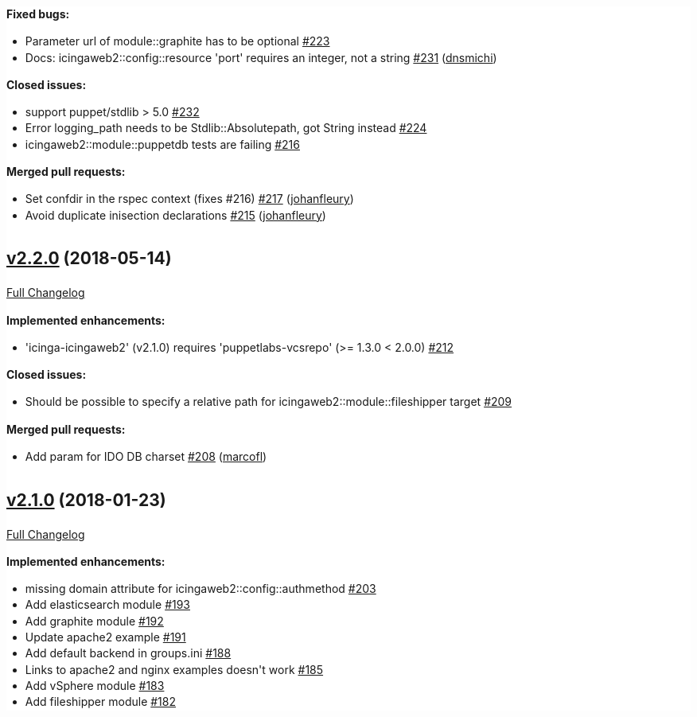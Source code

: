 **Fixed bugs:**

- Parameter url of module::graphite has to be optional [\#223](https://github.com/voxpupuli/puppet-icingaweb2/issues/223)
- Docs: icingaweb2::config::resource 'port' requires an integer, not a string [\#231](https://github.com/voxpupuli/puppet-icingaweb2/pull/231) ([dnsmichi](https://github.com/dnsmichi))

**Closed issues:**

- support puppet/stdlib \> 5.0 [\#232](https://github.com/voxpupuli/puppet-icingaweb2/issues/232)
- Error logging\_path needs to be Stdlib::Absolutepath, got String instead [\#224](https://github.com/voxpupuli/puppet-icingaweb2/issues/224)
- icingaweb2::module::puppetdb tests are failing [\#216](https://github.com/voxpupuli/puppet-icingaweb2/issues/216)

**Merged pull requests:**

- Set confdir in the rspec context \(fixes \#216\) [\#217](https://github.com/voxpupuli/puppet-icingaweb2/pull/217) ([johanfleury](https://github.com/johanfleury))
- Avoid duplicate inisection declarations [\#215](https://github.com/voxpupuli/puppet-icingaweb2/pull/215) ([johanfleury](https://github.com/johanfleury))

## [v2.2.0](https://github.com/voxpupuli/puppet-icingaweb2/tree/v2.2.0) (2018-05-14)

[Full Changelog](https://github.com/voxpupuli/puppet-icingaweb2/compare/v2.1.0...v2.2.0)

**Implemented enhancements:**

- 'icinga-icingaweb2' \(v2.1.0\) requires 'puppetlabs-vcsrepo' \(\>= 1.3.0 \< 2.0.0\) [\#212](https://github.com/voxpupuli/puppet-icingaweb2/issues/212)

**Closed issues:**

- Should be possible to specify a relative path for icingaweb2::module::fileshipper target [\#209](https://github.com/voxpupuli/puppet-icingaweb2/issues/209)

**Merged pull requests:**

- Add param for IDO DB charset [\#208](https://github.com/voxpupuli/puppet-icingaweb2/pull/208) ([marcofl](https://github.com/marcofl))

## [v2.1.0](https://github.com/voxpupuli/puppet-icingaweb2/tree/v2.1.0) (2018-01-23)

[Full Changelog](https://github.com/voxpupuli/puppet-icingaweb2/compare/v2.0.1...v2.1.0)

**Implemented enhancements:**

- missing domain attribute for icingaweb2::config::authmethod [\#203](https://github.com/voxpupuli/puppet-icingaweb2/issues/203)
- Add elasticsearch module [\#193](https://github.com/voxpupuli/puppet-icingaweb2/issues/193)
- Add graphite module [\#192](https://github.com/voxpupuli/puppet-icingaweb2/issues/192)
- Update apache2 example [\#191](https://github.com/voxpupuli/puppet-icingaweb2/issues/191)
- Add default backend in groups.ini [\#188](https://github.com/voxpupuli/puppet-icingaweb2/issues/188)
- Links to apache2 and nginx examples doesn't work [\#185](https://github.com/voxpupuli/puppet-icingaweb2/issues/185)
- Add vSphere module [\#183](https://github.com/voxpupuli/puppet-icingaweb2/issues/183)
- Add fileshipper module [\#182](https://github.com/voxpupuli/puppet-icingaweb2/issues/182)
